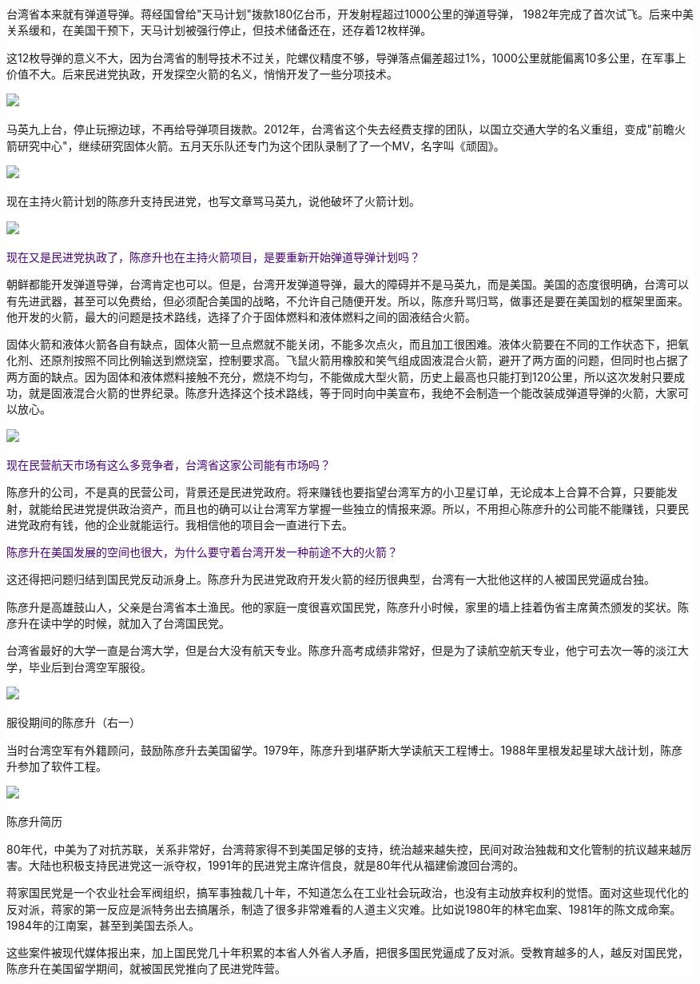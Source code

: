 台湾省本来就有弹道导弹。蒋经国曾给"天马计划"拨款180亿台币，开发射程超过1000公里的弹道导弹，
1982年完成了首次试飞。后来中美关系缓和，在美国干预下，天马计划被强行停止，但技术储备还在，还存着12枚样弹。

这12枚导弹的意义不大，因为台湾省的制导技术不过关，陀螺仪精度不够，导弹落点偏差超过1%，1000公里就能偏离10多公里，在军事上价值不大。后来民进党执政，开发探空火箭的名义，悄悄开发了一些分项技术。

![](https://img.bedtime.news/2023/01/26/63d1e427c8ffc.png)

马英九上台，停止玩擦边球，不再给导弹项目拨款。2012年，台湾省这个失去经费支撑的团队，以国立交通大学的名义重组，变成"前瞻火箭研究中心"，继续研究固体火箭。五月天乐队还专门为这个团队录制了了一个MV，名字叫《顽固》。

![](https://img.bedtime.news/2023/01/26/63d1e42a835f6.jpeg)

现在主持火箭计划的陈彦升支持民进党，也写文章骂马英九，说他破坏了火箭计划。

![](https://img.bedtime.news/2023/01/26/63d1e42d1fa2f.jpeg)

<font color="indigo">现在又是民进党执政了，陈彦升也在主持火箭项目，是要重新开始弹道导弹计划吗？</font>

朝鲜都能开发弹道导弹，台湾肯定也可以。但是，台湾开发弹道导弹，最大的障碍并不是马英九，而是美国。美国的态度很明确，台湾可以有先进武器，甚至可以免费给，但必须配合美国的战略，不允许自己随便开发。所以，陈彦升骂归骂，做事还是要在美国划的框架里面来。他开发的火箭，最大的问题是技术路线，选择了介于固体燃料和液体燃料之间的固液结合火箭。

固体火箭和液体火箭各自有缺点，固体火箭一旦点燃就不能关闭，不能多次点火，而且加工很困难。液体火箭要在不同的工作状态下，把氧化剂、还原剂按照不同比例输送到燃烧室，控制要求高。飞鼠火箭用橡胶和笑气组成固液混合火箭，避开了两方面的问题，但同时也占据了两方面的缺点。因为固体和液体燃料接触不充分，燃烧不均匀，不能做成大型火箭，历史上最高也只能打到120公里，所以这次发射只要成功，就是固液混合火箭的世界纪录。陈彦升选择这个技术路线，等于同时向中美宣布，我绝不会制造一个能改装成弹道导弹的火箭，大家可以放心。

![](https://img.bedtime.news/2023/01/26/63d1e433644d8.png)

<font color="indigo">现在民营航天市场有这么多竞争者，台湾省这家公司能有市场吗？</font>

陈彦升的公司，不是真的民营公司，背景还是民进党政府。将来赚钱也要指望台湾军方的小卫星订单，无论成本上合算不合算，只要能发射，就能给民进党提供政治资产，而且也的确可以让台湾军方掌握一些独立的情报来源。所以，不用担心陈彦升的公司能不能赚钱，只要民进党政府有钱，他的企业就能运行。我相信他的项目会一直进行下去。

<font color="indigo">陈彦升在美国发展的空间也很大，为什么要守着台湾开发一种前途不大的火箭？</font>

这还得把问题归结到国民党反动派身上。陈彦升为民进党政府开发火箭的经历很典型，台湾有一大批他这样的人被国民党逼成台独。

陈彦升是高雄鼓山人，父亲是台湾省本土渔民。他的家庭一度很喜欢国民党，陈彦升小时候，家里的墙上挂着伪省主席黄杰颁发的奖状。陈彦升在读中学的时候，就加入了台湾国民党。

台湾省最好的大学一直是台湾大学，但是台大没有航天专业。陈彦升高考成绩非常好，但是为了读航空航天专业，他宁可去次一等的淡江大学，毕业后到台湾空军服役。

![](https://img.bedtime.news/2023/01/26/63d1e435e1234.jpeg)

服役期间的陈彦升（右一）

当时台湾空军有外籍顾问，鼓励陈彦升去美国留学。1979年，陈彦升到堪萨斯大学读航天工程博士。1988年里根发起星球大战计划，陈彦升参加了软件工程。

![](https://img.bedtime.news/2023/01/26/63d1e43853279.jpeg)

陈彦升简历

80年代，中美为了对抗苏联，关系非常好，台湾蒋家得不到美国足够的支持，统治越来越失控，民间对政治独裁和文化管制的抗议越来越厉害。大陆也积极支持民进党这一派夺权，1991年的民进党主席许信良，就是80年代从福建偷渡回台湾的。

蒋家国民党是一个农业社会军阀组织，搞军事独裁几十年，不知道怎么在工业社会玩政治，也没有主动放弃权利的觉悟。面对这些现代化的反对派，蒋家的第一反应是派特务出去搞屠杀，制造了很多非常难看的人道主义灾难。比如说1980年的林宅血案、1981年的陈文成命案。1984年的江南案，甚至到美国去杀人。

这些案件被现代媒体报出来，加上国民党几十年积累的本省人外省人矛盾，把很多国民党逼成了反对派。受教育越多的人，越反对国民党，陈彦升在美国留学期间，就被国民党推向了民进党阵营。
